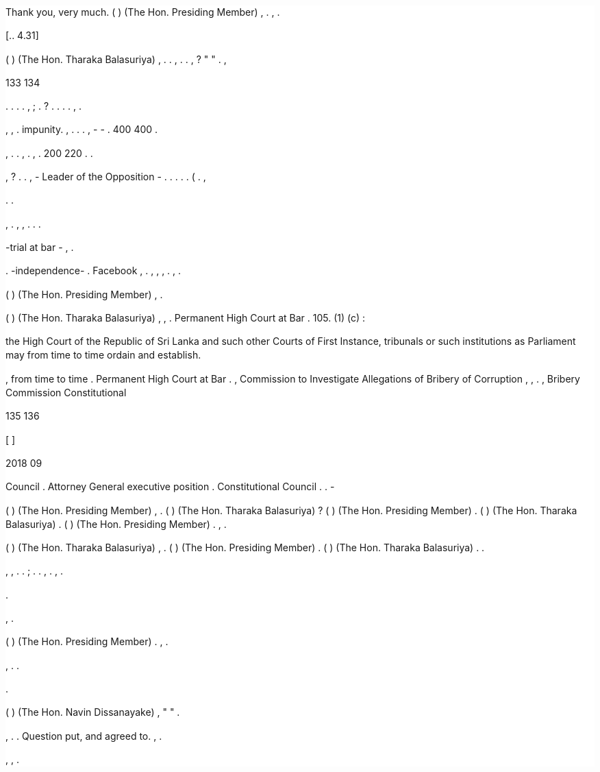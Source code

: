 Thank you, very much. ( ) (The Hon. Presiding Member) , . , .

[.. 4.31]

( ) (The Hon. Tharaka Balasuriya) , . . , . . , ? " " . ,

133 134

. . . . , ; . ? . . . . , .

, , . impunity. , . . . , - - . 400 400 .

, . . , . , . 200 220 . .

, ? . . , - Leader of the Opposition - . . . . . ( . ,

. .

, . , , . . .

-trial at bar - , .

. -independence- . Facebook , . , , , . , .

( ) (The Hon. Presiding Member) , .

( ) (The Hon. Tharaka Balasuriya) , , . Permanent High Court at Bar . 105. (1) (c) :

the High Court of the Republic of Sri Lanka and such other Courts of First Instance, tribunals or such institutions as Parliament may from time to time ordain and establish.

, from time to time . Permanent High Court at Bar . , Commission to Investigate Allegations of Bribery of Corruption , , . , Bribery Commission Constitutional

135 136

[ ]

2018 09

Council . Attorney General executive position . Constitutional Council . . -

( ) (The Hon. Presiding Member) , . ( ) (The Hon. Tharaka Balasuriya) ? ( ) (The Hon. Presiding Member) . ( ) (The Hon. Tharaka Balasuriya) . ( ) (The Hon. Presiding Member) . , .

( ) (The Hon. Tharaka Balasuriya) , . ( ) (The Hon. Presiding Member) . ( ) (The Hon. Tharaka Balasuriya) . .

, , . . ; . . , . , .

.

, .

( ) (The Hon. Presiding Member) . , .

, . .

.

( ) (The Hon. Navin Dissanayake) , " " .

, . . Question put, and agreed to. , .

, , .
